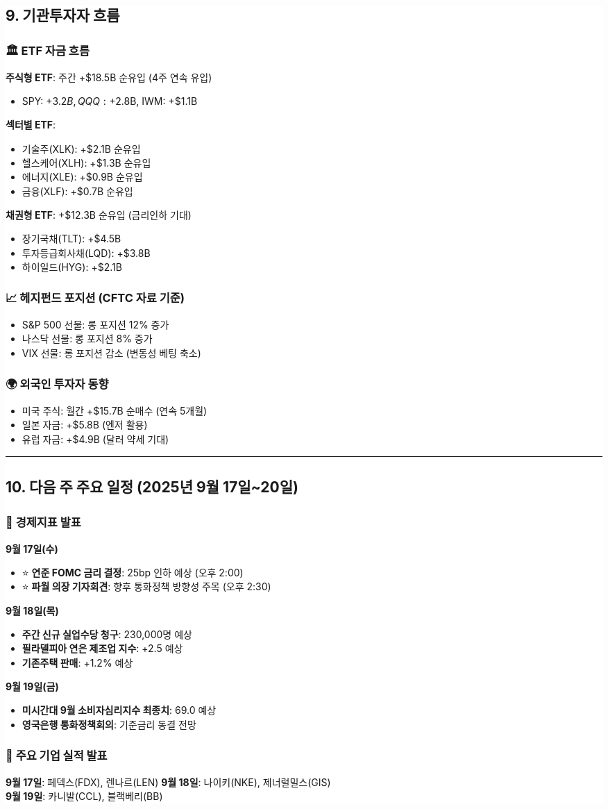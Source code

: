 
## 9. 기관투자자 흐름

### 🏛️ **ETF 자금 흐름**

**주식형 ETF**: 주간 +$18.5B 순유입 (4주 연속 유입)
- SPY: +$3.2B, QQQ: +$2.8B, IWM: +$1.1B

**섹터별 ETF**:
- 기술주(XLK): +$2.1B 순유입
- 헬스케어(XLH): +$1.3B 순유입  
- 에너지(XLE): +$0.9B 순유입
- 금융(XLF): +$0.7B 순유입

**채권형 ETF**: +$12.3B 순유입 (금리인하 기대)
- 장기국채(TLT): +$4.5B
- 투자등급회사채(LQD): +$3.8B
- 하이일드(HYG): +$2.1B

### 📈 **헤지펀드 포지션 (CFTC 자료 기준)**
- S&P 500 선물: 롱 포지션 12% 증가
- 나스닥 선물: 롱 포지션 8% 증가
- VIX 선물: 롱 포지션 감소 (변동성 베팅 축소)

### 🌍 **외국인 투자자 동향**
- 미국 주식: 월간 +$15.7B 순매수 (연속 5개월)
- 일본 자금: +$5.8B (엔저 활용)
- 유럽 자금: +$4.9B (달러 약세 기대)

---

## 10. 다음 주 주요 일정 (2025년 9월 17일~20일)

### 📅 **경제지표 발표**

**9월 17일(수)**
- ⭐ **연준 FOMC 금리 결정**: 25bp 인하 예상 (오후 2:00)
- ⭐ **파월 의장 기자회견**: 향후 통화정책 방향성 주목 (오후 2:30)

**9월 18일(목)**
- **주간 신규 실업수당 청구**: 230,000명 예상
- **필라델피아 연은 제조업 지수**: +2.5 예상
- **기존주택 판매**: +1.2% 예상

**9월 19일(금)**
- **미시간대 9월 소비자심리지수 최종치**: 69.0 예상
- **영국은행 통화정책회의**: 기준금리 동결 전망

### 🏢 **주요 기업 실적 발표**

**9월 17일**: 페덱스(FDX), 렌나르(LEN)
**9월 18일**: 나이키(NKE), 제너럴밀스(GIS)  
**9월 19일**: 카니발(CCL), 블랙베리(BB)
